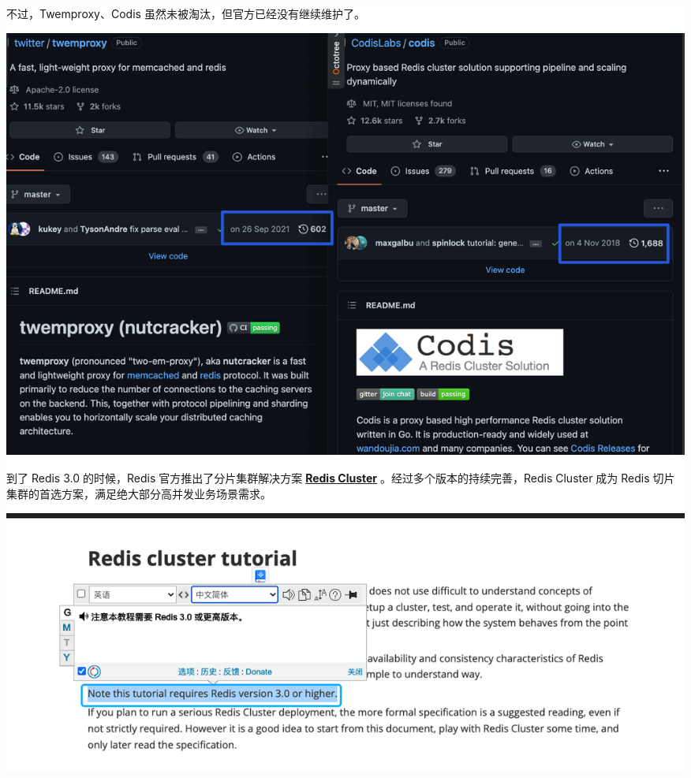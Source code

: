 不过，Twemproxy、Codis 虽然未被淘汰，但官方已经没有继续维护了。



![twemproxy&codis-github-readme.png](./images/1663372875380-de254bdb-ab83-44f1-aff5-f5267f19a444-968060.png)



到了 Redis 3.0 的时候，Redis 官方推出了分片集群解决方案 [**Redis Cluster**](https://redis.io/topics/cluster-tutorial) 。经过多个版本的持续完善，Redis Cluster 成为 Redis 切片集群的首选方案，满足绝大部分高并发业务场景需求。



![85fbed524d8342adb054961525c6e257.png](./images/1646143827410-5c60bf36-e37b-4136-8986-584a88d8f17f-299960.png)
